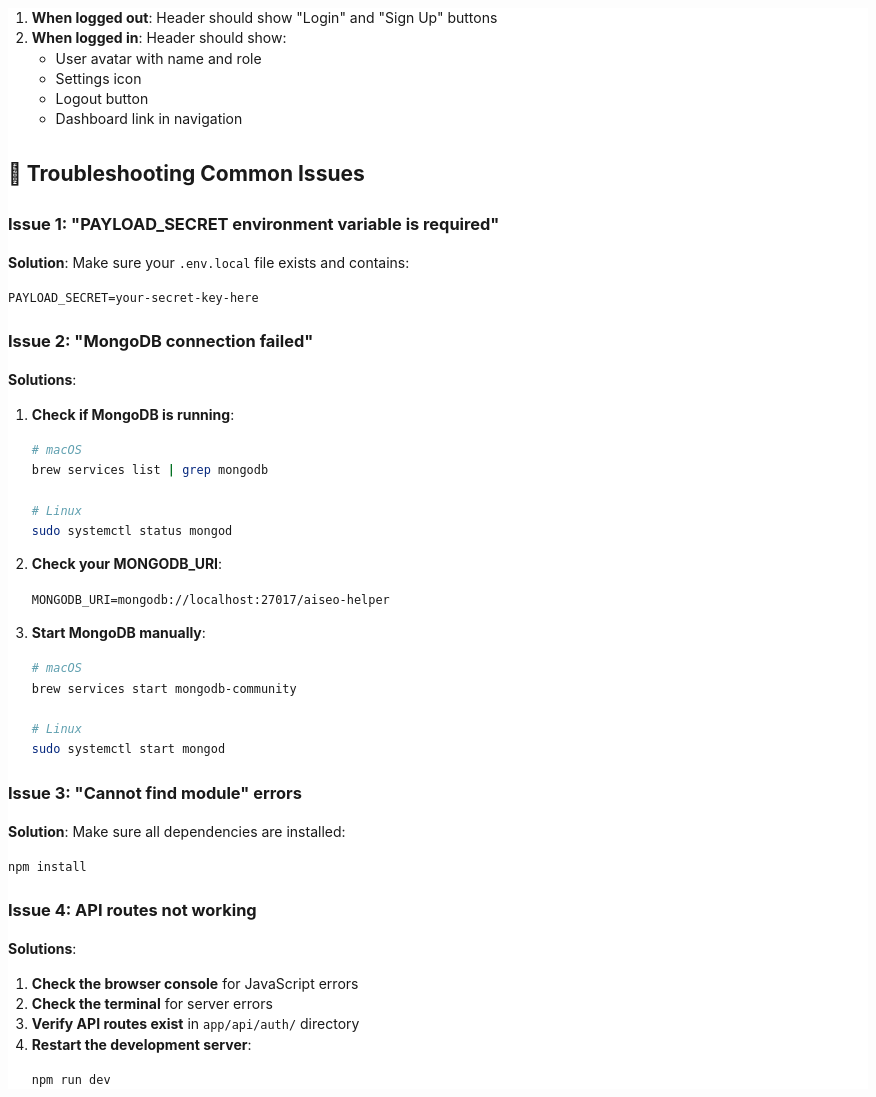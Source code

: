 1. **When logged out**: Header should show "Login" and "Sign Up" buttons
2. **When logged in**: Header should show:
   - User avatar with name and role
   - Settings icon
   - Logout button
   - Dashboard link in navigation

## 🔧 Troubleshooting Common Issues

### Issue 1: "PAYLOAD_SECRET environment variable is required"

**Solution**: Make sure your `.env.local` file exists and contains:
```env
PAYLOAD_SECRET=your-secret-key-here
```

### Issue 2: "MongoDB connection failed"

**Solutions**:
1. **Check if MongoDB is running**:
   ```bash
   # macOS
   brew services list | grep mongodb
   
   # Linux
   sudo systemctl status mongod
   ```

2. **Check your MONGODB_URI**:
   ```env
   MONGODB_URI=mongodb://localhost:27017/aiseo-helper
   ```

3. **Start MongoDB manually**:
   ```bash
   # macOS
   brew services start mongodb-community
   
   # Linux
   sudo systemctl start mongod
   ```

### Issue 3: "Cannot find module" errors

**Solution**: Make sure all dependencies are installed:
```bash
npm install
```

### Issue 4: API routes not working

**Solutions**:
1. **Check the browser console** for JavaScript errors
2. **Check the terminal** for server errors
3. **Verify API routes exist** in `app/api/auth/` directory
4. **Restart the development server**:
   ```bash
   npm run dev
   ```
